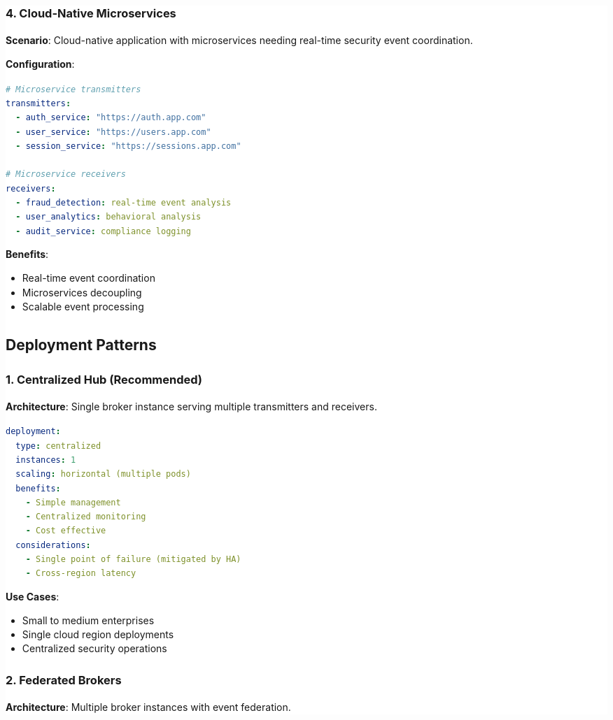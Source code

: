 ### 4. Cloud-Native Microservices

**Scenario**: Cloud-native application with microservices needing real-time security event coordination.

**Configuration**:
```yaml
# Microservice transmitters
transmitters:
  - auth_service: "https://auth.app.com"
  - user_service: "https://users.app.com"
  - session_service: "https://sessions.app.com"

# Microservice receivers
receivers:
  - fraud_detection: real-time event analysis
  - user_analytics: behavioral analysis
  - audit_service: compliance logging
```

**Benefits**:
- Real-time event coordination
- Microservices decoupling
- Scalable event processing

## Deployment Patterns

### 1. Centralized Hub (Recommended)

**Architecture**: Single broker instance serving multiple transmitters and receivers.

```yaml
deployment:
  type: centralized
  instances: 1
  scaling: horizontal (multiple pods)
  benefits:
    - Simple management
    - Centralized monitoring
    - Cost effective
  considerations:
    - Single point of failure (mitigated by HA)
    - Cross-region latency
```

**Use Cases**:
- Small to medium enterprises
- Single cloud region deployments
- Centralized security operations

### 2. Federated Brokers

**Architecture**: Multiple broker instances with event federation.
